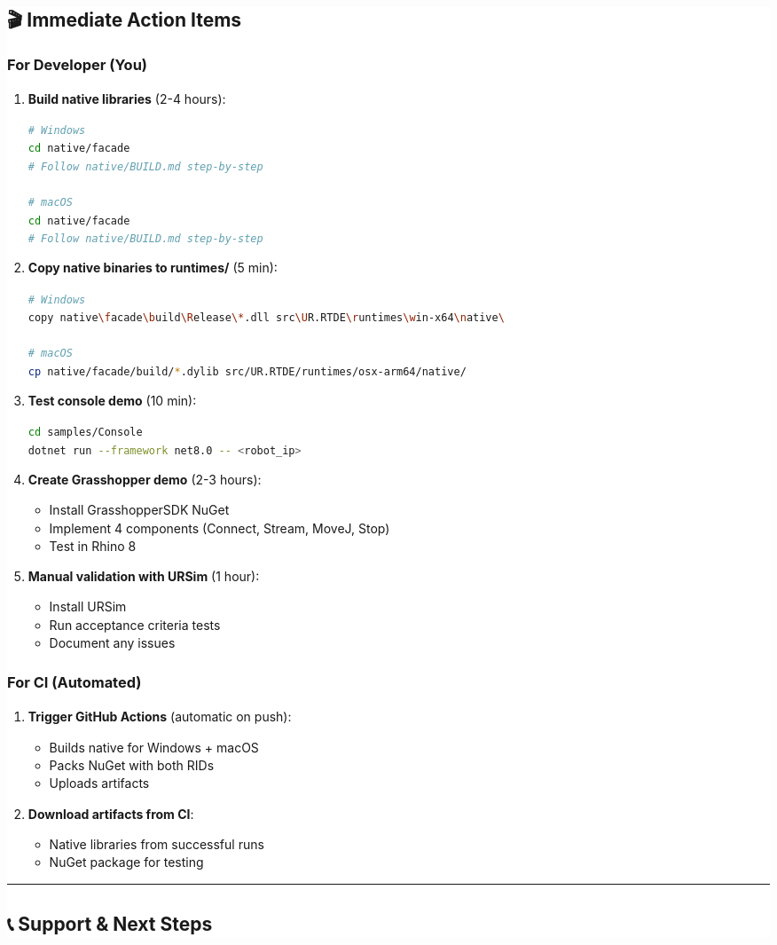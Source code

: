 
## 🎬 Immediate Action Items

### For Developer (You)

1. **Build native libraries** (2-4 hours):
   ```bash
   # Windows
   cd native/facade
   # Follow native/BUILD.md step-by-step
   
   # macOS
   cd native/facade
   # Follow native/BUILD.md step-by-step
   ```

2. **Copy native binaries to runtimes/** (5 min):
   ```bash
   # Windows
   copy native\facade\build\Release\*.dll src\UR.RTDE\runtimes\win-x64\native\
   
   # macOS
   cp native/facade/build/*.dylib src/UR.RTDE/runtimes/osx-arm64/native/
   ```

3. **Test console demo** (10 min):
   ```bash
   cd samples/Console
   dotnet run --framework net8.0 -- <robot_ip>
   ```

4. **Create Grasshopper demo** (2-3 hours):
   - Install GrasshopperSDK NuGet
   - Implement 4 components (Connect, Stream, MoveJ, Stop)
   - Test in Rhino 8

5. **Manual validation with URSim** (1 hour):
   - Install URSim
   - Run acceptance criteria tests
   - Document any issues

### For CI (Automated)

1. **Trigger GitHub Actions** (automatic on push):
   - Builds native for Windows + macOS
   - Packs NuGet with both RIDs
   - Uploads artifacts

2. **Download artifacts from CI**:
   - Native libraries from successful runs
   - NuGet package for testing

---

## 📞 Support & Next Steps
